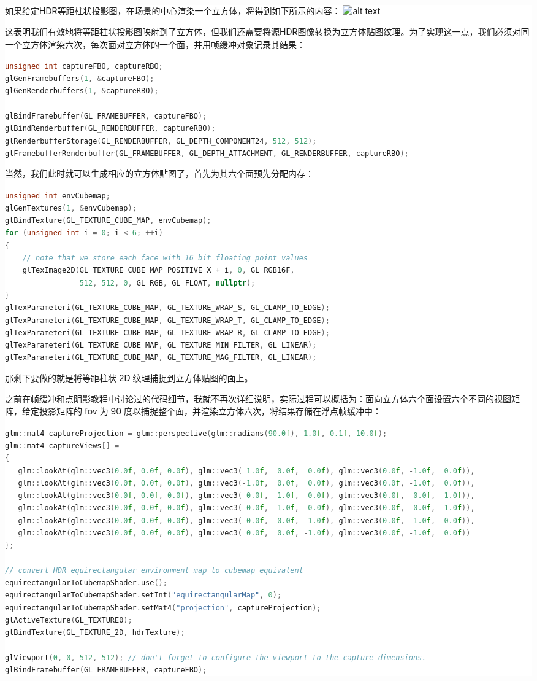 如果给定HDR等距柱状投影图，在场景的中心渲染一个立方体，将得到如下所示的内容：
![alt text](pbr_24.png)

这表明我们有效地将等距柱状投影图映射到了立方体，但我们还需要将源HDR图像转换为立方体贴图纹理。为了实现这一点，我们必须对同一个立方体渲染六次，每次面对立方体的一个面，并用帧缓冲对象记录其结果：

```c++
unsigned int captureFBO, captureRBO;
glGenFramebuffers(1, &captureFBO);
glGenRenderbuffers(1, &captureRBO);

glBindFramebuffer(GL_FRAMEBUFFER, captureFBO);
glBindRenderbuffer(GL_RENDERBUFFER, captureRBO);
glRenderbufferStorage(GL_RENDERBUFFER, GL_DEPTH_COMPONENT24, 512, 512);
glFramebufferRenderbuffer(GL_FRAMEBUFFER, GL_DEPTH_ATTACHMENT, GL_RENDERBUFFER, captureRBO);  
```

当然，我们此时就可以生成相应的立方体贴图了，首先为其六个面预先分配内存：

```c++
unsigned int envCubemap;
glGenTextures(1, &envCubemap);
glBindTexture(GL_TEXTURE_CUBE_MAP, envCubemap);
for (unsigned int i = 0; i < 6; ++i)
{
    // note that we store each face with 16 bit floating point values
    glTexImage2D(GL_TEXTURE_CUBE_MAP_POSITIVE_X + i, 0, GL_RGB16F, 
                 512, 512, 0, GL_RGB, GL_FLOAT, nullptr);
}
glTexParameteri(GL_TEXTURE_CUBE_MAP, GL_TEXTURE_WRAP_S, GL_CLAMP_TO_EDGE);
glTexParameteri(GL_TEXTURE_CUBE_MAP, GL_TEXTURE_WRAP_T, GL_CLAMP_TO_EDGE);
glTexParameteri(GL_TEXTURE_CUBE_MAP, GL_TEXTURE_WRAP_R, GL_CLAMP_TO_EDGE);
glTexParameteri(GL_TEXTURE_CUBE_MAP, GL_TEXTURE_MIN_FILTER, GL_LINEAR);
glTexParameteri(GL_TEXTURE_CUBE_MAP, GL_TEXTURE_MAG_FILTER, GL_LINEAR);
```

那剩下要做的就是将等距柱状 2D 纹理捕捉到立方体贴图的面上。

之前在帧缓冲和点阴影教程中讨论过的代码细节，我就不再次详细说明，实际过程可以概括为：面向立方体六个面设置六个不同的视图矩阵，给定投影矩阵的 fov 为 90 度以捕捉整个面，并渲染立方体六次，将结果存储在浮点帧缓冲中：

```c++
glm::mat4 captureProjection = glm::perspective(glm::radians(90.0f), 1.0f, 0.1f, 10.0f);
glm::mat4 captureViews[] = 
{
   glm::lookAt(glm::vec3(0.0f, 0.0f, 0.0f), glm::vec3( 1.0f,  0.0f,  0.0f), glm::vec3(0.0f, -1.0f,  0.0f)),
   glm::lookAt(glm::vec3(0.0f, 0.0f, 0.0f), glm::vec3(-1.0f,  0.0f,  0.0f), glm::vec3(0.0f, -1.0f,  0.0f)),
   glm::lookAt(glm::vec3(0.0f, 0.0f, 0.0f), glm::vec3( 0.0f,  1.0f,  0.0f), glm::vec3(0.0f,  0.0f,  1.0f)),
   glm::lookAt(glm::vec3(0.0f, 0.0f, 0.0f), glm::vec3( 0.0f, -1.0f,  0.0f), glm::vec3(0.0f,  0.0f, -1.0f)),
   glm::lookAt(glm::vec3(0.0f, 0.0f, 0.0f), glm::vec3( 0.0f,  0.0f,  1.0f), glm::vec3(0.0f, -1.0f,  0.0f)),
   glm::lookAt(glm::vec3(0.0f, 0.0f, 0.0f), glm::vec3( 0.0f,  0.0f, -1.0f), glm::vec3(0.0f, -1.0f,  0.0f))
};

// convert HDR equirectangular environment map to cubemap equivalent
equirectangularToCubemapShader.use();
equirectangularToCubemapShader.setInt("equirectangularMap", 0);
equirectangularToCubemapShader.setMat4("projection", captureProjection);
glActiveTexture(GL_TEXTURE0);
glBindTexture(GL_TEXTURE_2D, hdrTexture);

glViewport(0, 0, 512, 512); // don't forget to configure the viewport to the capture dimensions.
glBindFramebuffer(GL_FRAMEBUFFER, captureFBO);
```